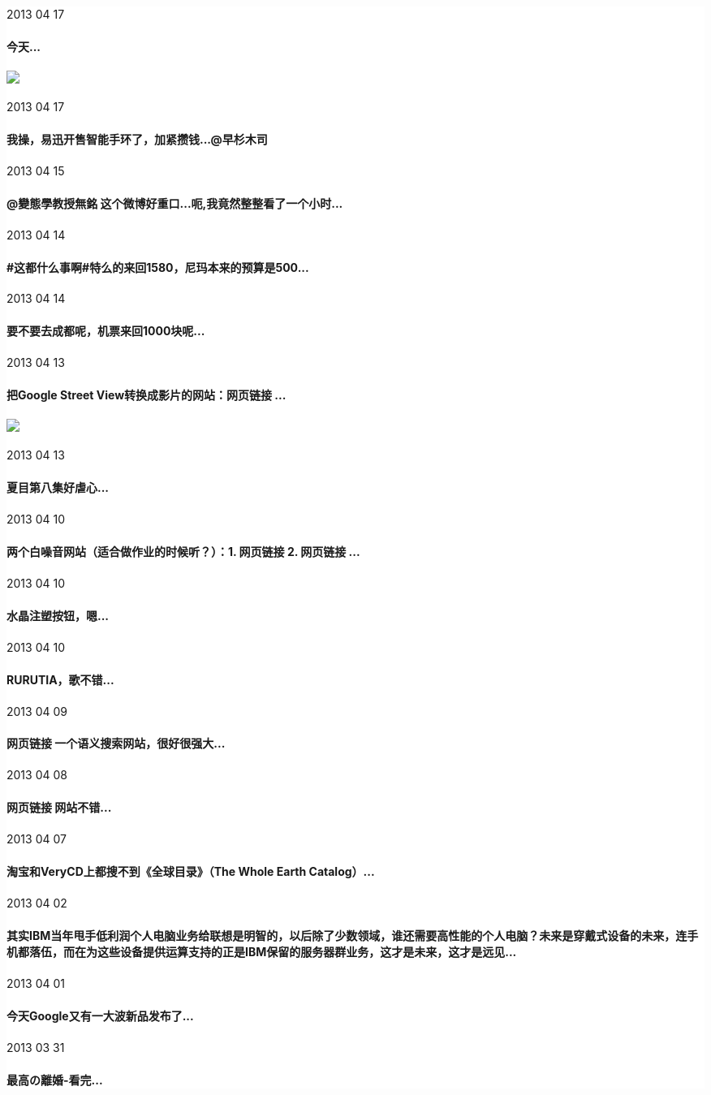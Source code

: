 2013 04 17
#### 今天... 
![](https://i.imgur.com/zagBxXD.jpeg)

2013 04 17
#### 我操，易迅开售智能手环了，加紧攒钱...@早杉木司 

2013 04 15
#### @變態學教授無銘 这个微博好重口...呃,我竟然整整看了一个小时... 

2013 04 14
#### #这都什么事啊#特么的来回1580，尼玛本来的预算是500... 

2013 04 14
#### 要不要去成都呢，机票来回1000块呢... 

2013 04 13
#### 把Google Street View转换成影片的网站：网页链接 ... 
![](https://i.imgur.com/7Lf8yNt.jpeg)

2013 04 13
#### 夏目第八集好虐心... 

2013 04 10
#### 两个白噪音网站（适合做作业的时候听？）：1. 网页链接 2. 网页链接 ... 

2013 04 10
#### 水晶注塑按钮，嗯... 

2013 04 10
#### RURUTIA，歌不错... 

2013 04 09
#### 网页链接 一个语义搜索网站，很好很强大... 

2013 04 08
#### 网页链接 网站不错... 

2013 04 07
#### 淘宝和VeryCD上都搜不到《全球目录》（The Whole Earth Catalog）... 

2013 04 02
#### 其实IBM当年甩手低利润个人电脑业务给联想是明智的，以后除了少数领域，谁还需要高性能的个人电脑？未来是穿戴式设备的未来，连手机都落伍，而在为这些设备提供运算支持的正是IBM保留的服务器群业务，这才是未来，这才是远见... 

2013 04 01
#### 今天Google又有一大波新品发布了... 

2013 03 31
#### 最高の離婚-看完... 
